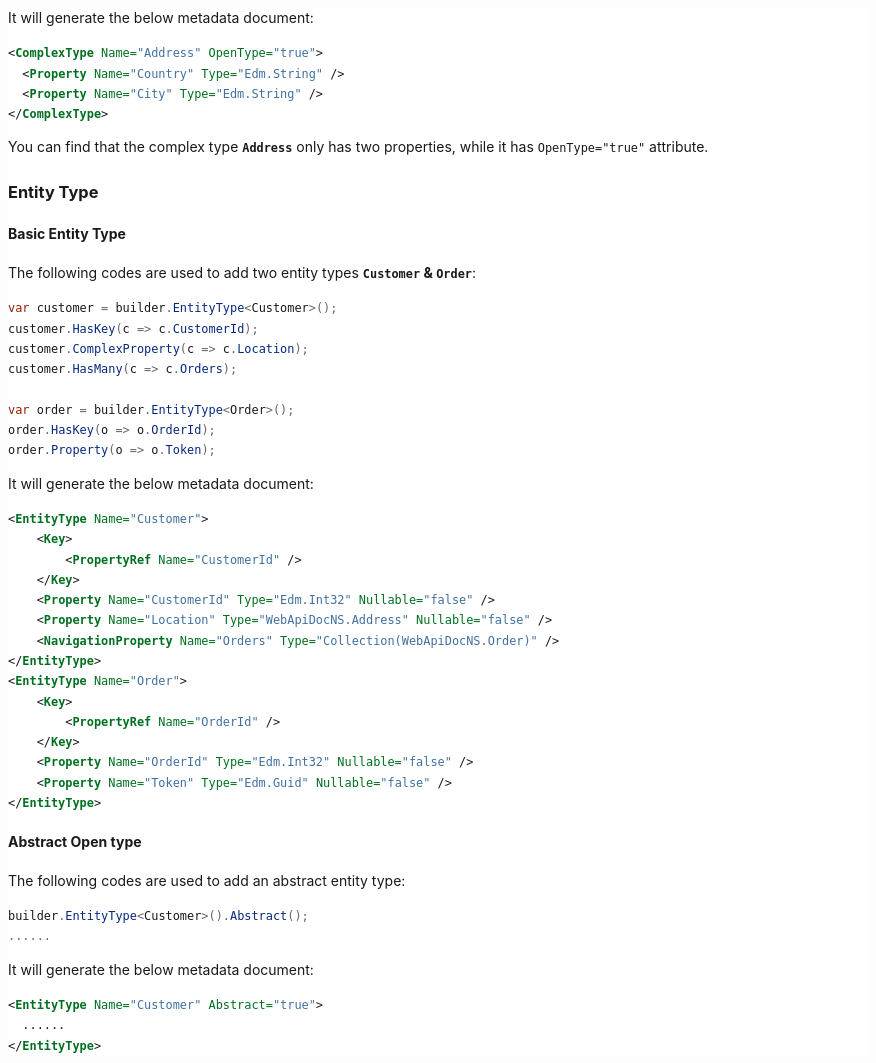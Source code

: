 It will generate the below metadata document:
```XML
<ComplexType Name="Address" OpenType="true">
  <Property Name="Country" Type="Edm.String" />
  <Property Name="City" Type="Edm.String" />
</ComplexType>
```
You can find that the complex type **`Address`** only has two properties, while it has `OpenType="true"` attribute.

### Entity Type

#### Basic Entity Type

The following codes are used to add two entity types **`Customer` & `Order`**:
```C#
var customer = builder.EntityType<Customer>();
customer.HasKey(c => c.CustomerId);
customer.ComplexProperty(c => c.Location);
customer.HasMany(c => c.Orders);

var order = builder.EntityType<Order>();
order.HasKey(o => o.OrderId);
order.Property(o => o.Token);
```

It will generate the below metadata document:
```XML
<EntityType Name="Customer">
    <Key>
        <PropertyRef Name="CustomerId" />
    </Key>
    <Property Name="CustomerId" Type="Edm.Int32" Nullable="false" />
    <Property Name="Location" Type="WebApiDocNS.Address" Nullable="false" />
    <NavigationProperty Name="Orders" Type="Collection(WebApiDocNS.Order)" />
</EntityType>
<EntityType Name="Order">
    <Key>
        <PropertyRef Name="OrderId" />
    </Key>
    <Property Name="OrderId" Type="Edm.Int32" Nullable="false" />
    <Property Name="Token" Type="Edm.Guid" Nullable="false" />
</EntityType>
```

#### Abstract Open type

The following codes are used to add an abstract entity type:
```C#
builder.EntityType<Customer>().Abstract();
......
```

It will generate the below metadata document:
```XML
<EntityType Name="Customer" Abstract="true">
  ......
</EntityType>
```
